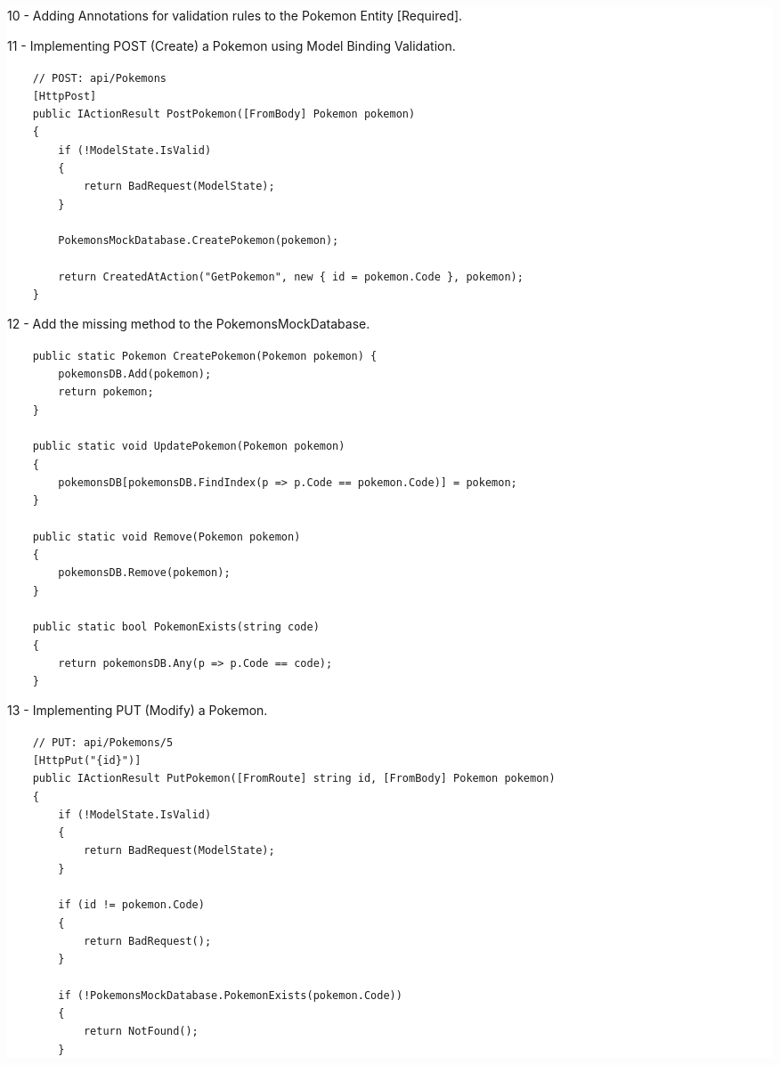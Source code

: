 10 - Adding Annotations for validation rules to the Pokemon Entity [Required].

11 - Implementing POST (Create) a Pokemon using Model Binding Validation.

        // POST: api/Pokemons
        [HttpPost]
        public IActionResult PostPokemon([FromBody] Pokemon pokemon)
        {
            if (!ModelState.IsValid)
            {
                return BadRequest(ModelState);
            }

            PokemonsMockDatabase.CreatePokemon(pokemon);

            return CreatedAtAction("GetPokemon", new { id = pokemon.Code }, pokemon);
        }

12 - Add the missing method to the PokemonsMockDatabase.

        public static Pokemon CreatePokemon(Pokemon pokemon) {
            pokemonsDB.Add(pokemon);
            return pokemon;
        }

        public static void UpdatePokemon(Pokemon pokemon)
        {
            pokemonsDB[pokemonsDB.FindIndex(p => p.Code == pokemon.Code)] = pokemon;
        }

        public static void Remove(Pokemon pokemon)
        {
            pokemonsDB.Remove(pokemon);
        }

        public static bool PokemonExists(string code)
        {
            return pokemonsDB.Any(p => p.Code == code);
        }

13 - Implementing PUT (Modify) a Pokemon.

        // PUT: api/Pokemons/5
        [HttpPut("{id}")]
        public IActionResult PutPokemon([FromRoute] string id, [FromBody] Pokemon pokemon)
        {
            if (!ModelState.IsValid)
            {
                return BadRequest(ModelState);
            }

            if (id != pokemon.Code)
            {
                return BadRequest();
            }

            if (!PokemonsMockDatabase.PokemonExists(pokemon.Code))
            {
                return NotFound();
            }
